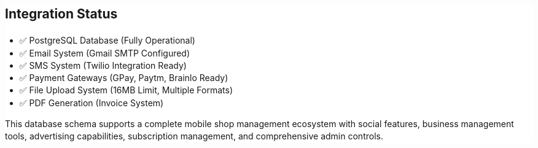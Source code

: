 ## Integration Status
- ✅ PostgreSQL Database (Fully Operational)
- ✅ Email System (Gmail SMTP Configured)
- ✅ SMS System (Twilio Integration Ready)
- ✅ Payment Gateways (GPay, Paytm, Brainlo Ready)
- ✅ File Upload System (16MB Limit, Multiple Formats)
- ✅ PDF Generation (Invoice System)

This database schema supports a complete mobile shop management ecosystem with social features, business management tools, advertising capabilities, subscription management, and comprehensive admin controls.